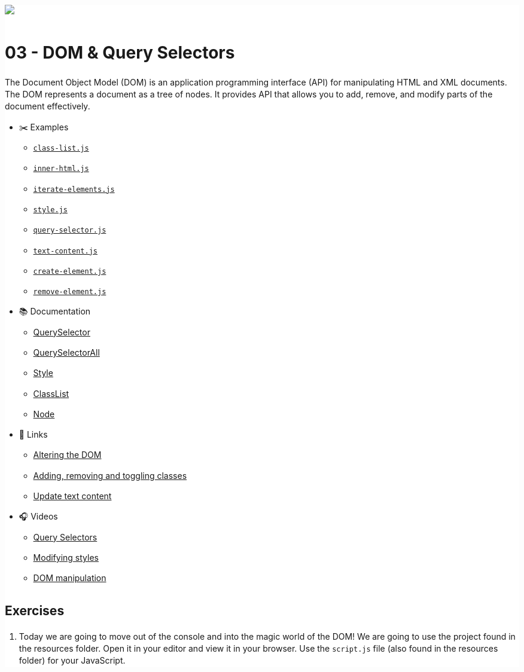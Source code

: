 <img src="https://media.giphy.com/media/BJmTtZL4hova8/giphy.gif" width="100%">

# 03 - DOM & Query Selectors

The Document Object Model (DOM) is an application programming interface (API) for manipulating HTML and XML documents. The DOM represents a document as a tree of nodes. It provides API that allows you to add, remove, and modify parts of the document effectively.

- :scissors: Examples

    - [`class-list.js`](examples/class-list.js)

    - [`inner-html.js`](examples/inner-html.js)

    - [`iterate-elements.js`](examples/iterate-elements.js)

    - [`style.js`](examples/style.js)

    - [`query-selector.js`](examples/query-selector.js)

    - [`text-content.js`](examples/text-content.js)

    - [`create-element.js`](examples/create-element.js)

    - [`remove-element.js`](examples/remove-element.js)

*   :books: Documentation

    - [QuerySelector](https://developer.mozilla.org/en-US/docs/Web/API/Document/querySelector)

    - [QuerySelectorAll](https://developer.mozilla.org/en-US/docs/Web/API/Document/querySelectorAll)

    - [Style](https://developer.mozilla.org/en-US/docs/Web/API/ElementCSSInlineStyle/style)

    - [ClassList](https://devdocs.io/dom/element/classlist)

    - [Node](https://developer.mozilla.org/en-US/docs/Web/API/Node)

- :link: Links

    - [Altering the DOM](https://zellwk.com/blog/js-in-dom/)

    - [Adding, removing and toggling classes](https://www.digitalocean.com/community/tutorials/js-classlist)

    - [Update text content](https://attacomsian.com/blog/javascript-update-element-text)

- :headphones: Videos

    - [Query Selectors](https://scrimba.com/scrim/cVyMrvsp?pl=pG66Msa)

    - [Modifying styles](https://scrimba.com/learn/bootcampprimer/modifying-styles-classname-and-classlist-c7zLarhv)

    - [DOM manipulation](https://www.youtube.com/watch?v=wiozYyXQEVk)

## Exercises

1. Today we are going to move out of the console and into the magic world of the DOM! We are going to use the project found in the resources folder. Open it in your editor and view it in your browser. Use the `script.js` file (also found in the resources folder) for your JavaScript.
